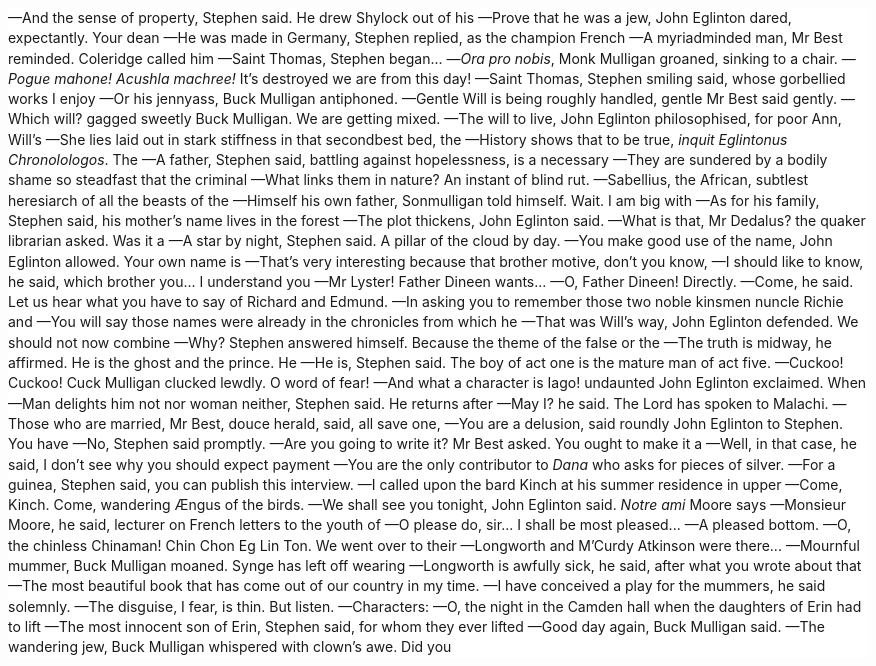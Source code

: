 —And the sense of property, Stephen said. He drew Shylock out of his
—Prove that he was a jew, John Eglinton dared, expectantly. Your dean
—He was made in Germany, Stephen replied, as the champion French
—A myriadminded man, Mr Best reminded. Coleridge called him
—Saint Thomas, Stephen began...
—_Ora pro nobis_, Monk Mulligan groaned, sinking to a chair.
—_Pogue mahone! Acushla machree!_ It’s destroyed we are from this day!
—Saint Thomas, Stephen smiling said, whose gorbellied works I enjoy
—Or his jennyass, Buck Mulligan antiphoned.
—Gentle Will is being roughly handled, gentle Mr Best said gently.
—Which will? gagged sweetly Buck Mulligan. We are getting mixed.
—The will to live, John Eglinton philosophised, for poor Ann, Will’s
—She lies laid out in stark stiffness in that secondbest bed, the
—History shows that to be true, _inquit Eglintonus Chronolologos_. The
—A father, Stephen said, battling against hopelessness, is a necessary
—They are sundered by a bodily shame so steadfast that the criminal
—What links them in nature? An instant of blind rut.
—Sabellius, the African, subtlest heresiarch of all the beasts of the
—Himself his own father, Sonmulligan told himself. Wait. I am big with
—As for his family, Stephen said, his mother’s name lives in the forest
—The plot thickens, John Eglinton said.
—What is that, Mr Dedalus? the quaker librarian asked. Was it a
—A star by night, Stephen said. A pillar of the cloud by day.
—You make good use of the name, John Eglinton allowed. Your own name is
—That’s very interesting because that brother motive, don’t you know,
—I should like to know, he said, which brother you... I understand you
—Mr Lyster! Father Dineen wants...
—O, Father Dineen! Directly.
—Come, he said. Let us hear what you have to say of Richard and Edmund.
—In asking you to remember those two noble kinsmen nuncle Richie and
—You will say those names were already in the chronicles from which he
—That was Will’s way, John Eglinton defended. We should not now combine
—Why? Stephen answered himself. Because the theme of the false or the
—The truth is midway, he affirmed. He is the ghost and the prince. He
—He is, Stephen said. The boy of act one is the mature man of act five.
—Cuckoo! Cuckoo! Cuck Mulligan clucked lewdly. O word of fear!
—And what a character is Iago! undaunted John Eglinton exclaimed. When
—Man delights him not nor woman neither, Stephen said. He returns after
—May I? he said. The Lord has spoken to Malachi.
—Those who are married, Mr Best, douce herald, said, all save one,
—You are a delusion, said roundly John Eglinton to Stephen. You have
—No, Stephen said promptly.
—Are you going to write it? Mr Best asked. You ought to make it a
—Well, in that case, he said, I don’t see why you should expect payment
—You are the only contributor to _Dana_ who asks for pieces of silver.
—For a guinea, Stephen said, you can publish this interview.
—I called upon the bard Kinch at his summer residence in upper
—Come, Kinch. Come, wandering Ængus of the birds.
—We shall see you tonight, John Eglinton said. _Notre ami_ Moore says
—Monsieur Moore, he said, lecturer on French letters to the youth of
—O please do, sir... I shall be most pleased...
—A pleased bottom.
—O, the chinless Chinaman! Chin Chon Eg Lin Ton. We went over to their
—Longworth and M’Curdy Atkinson were there...
—Mournful mummer, Buck Mulligan moaned. Synge has left off wearing
—Longworth is awfully sick, he said, after what you wrote about that
—The most beautiful book that has come out of our country in my time.
—I have conceived a play for the mummers, he said solemnly.
—The disguise, I fear, is thin. But listen.
—Characters:
—O, the night in the Camden hall when the daughters of Erin had to lift
—The most innocent son of Erin, Stephen said, for whom they ever lifted
—Good day again, Buck Mulligan said.
—The wandering jew, Buck Mulligan whispered with clown’s awe. Did you